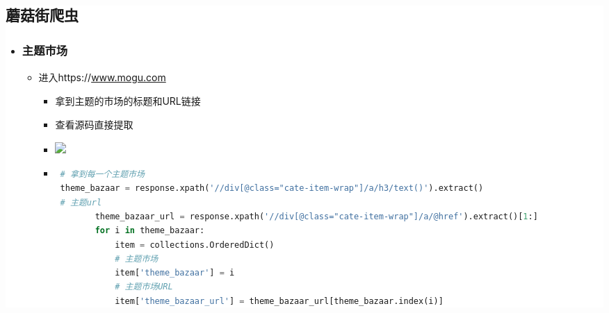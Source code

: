 





## 蘑菇街爬虫

- ### 主题市场

  - 进入https://www.mogu.com

    - 拿到主题的市场的标题和URL链接

    - 查看源码直接提取
    
    - ![](.\.\.\蘑菇街爬虫\img\1.png)
      
    - ```Python
       # 拿到每一个主题市场
       theme_bazaar = response.xpath('//div[@class="cate-item-wrap"]/a/h3/text()').extract()
       # 主题url
              theme_bazaar_url = response.xpath('//div[@class="cate-item-wrap"]/a/@href').extract()[1:]
              for i in theme_bazaar:
                  item = collections.OrderedDict()
                  # 主题市场
                  item['theme_bazaar'] = i
                  # 主题市场URL
                  item['theme_bazaar_url'] = theme_bazaar_url[theme_bazaar.index(i)]
      ```
    
      
    
      
